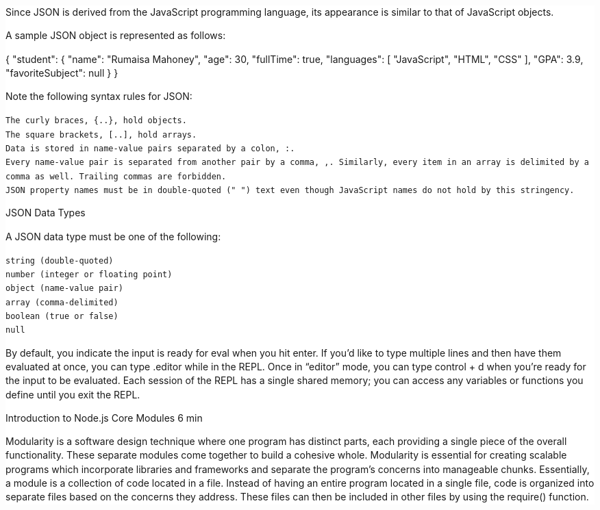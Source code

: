 Since JSON is derived from the JavaScript programming language, its appearance is similar to that of JavaScript objects.

A sample JSON object is represented as follows:

{
  "student": {
    "name": "Rumaisa Mahoney",
    "age": 30,
    "fullTime": true,
    "languages": [ "JavaScript", "HTML", "CSS" ],
    "GPA": 3.9,
    "favoriteSubject": null
  }
}

Note the following syntax rules for JSON:

    The curly braces, {..}, hold objects.
    The square brackets, [..], hold arrays.
    Data is stored in name-value pairs separated by a colon, :.
    Every name-value pair is separated from another pair by a comma, ,. Similarly, every item in an array is delimited by a comma as well. Trailing commas are forbidden.
    JSON property names must be in double-quoted (" ") text even though JavaScript names do not hold by this stringency.

JSON Data Types

A JSON data type must be one of the following:

    string (double-quoted)
    number (integer or floating point)
    object (name-value pair)
    array (comma-delimited)
    boolean (true or false)
    null


By default, you indicate the input is ready for eval when you hit enter. If you’d like to type multiple lines and then have them evaluated at once, you can type .editor while in the REPL. Once in “editor” mode, you can type control + d when you’re ready for the input to be evaluated. Each session of the REPL has a single shared memory; you can access any variables or functions you define until you exit the REPL.


Introduction to Node.js
Core Modules
6 min

Modularity is a software design technique where one program has distinct parts, each providing a single piece of the overall functionality. These separate modules come together to build a cohesive whole. Modularity is essential for creating scalable programs which incorporate libraries and frameworks and separate the program’s concerns into manageable chunks. Essentially, a module is a collection of code located in a file. Instead of having an entire program located in a single file, code is organized into separate files based on the concerns they address. These files can then be included in other files by using the require() function.
